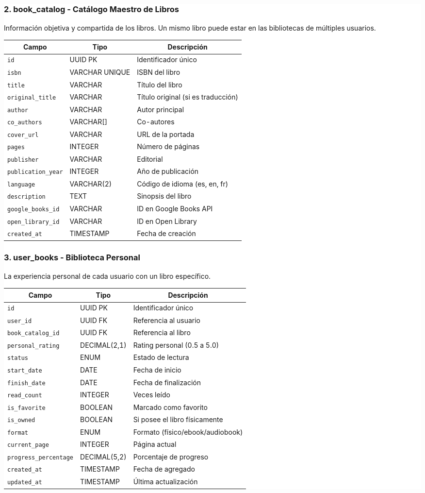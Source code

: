 ### 2. **book_catalog** - Catálogo Maestro de Libros
Información objetiva y compartida de los libros. Un mismo libro puede estar en las bibliotecas de múltiples usuarios.

| Campo | Tipo | Descripción |
|-------|------|-------------|
| `id` | UUID PK | Identificador único |
| `isbn` | VARCHAR UNIQUE | ISBN del libro |
| `title` | VARCHAR | Título del libro |
| `original_title` | VARCHAR | Título original (si es traducción) |
| `author` | VARCHAR | Autor principal |
| `co_authors` | VARCHAR[] | Co-autores |
| `cover_url` | VARCHAR | URL de la portada |
| `pages` | INTEGER | Número de páginas |
| `publisher` | VARCHAR | Editorial |
| `publication_year` | INTEGER | Año de publicación |
| `language` | VARCHAR(2) | Código de idioma (es, en, fr) |
| `description` | TEXT | Sinopsis del libro |
| `google_books_id` | VARCHAR | ID en Google Books API |
| `open_library_id` | VARCHAR | ID en Open Library |
| `created_at` | TIMESTAMP | Fecha de creación |

### 3. **user_books** - Biblioteca Personal
La experiencia personal de cada usuario con un libro específico.

| Campo | Tipo | Descripción |
|-------|------|-------------|
| `id` | UUID PK | Identificador único |
| `user_id` | UUID FK | Referencia al usuario |
| `book_catalog_id` | UUID FK | Referencia al libro |
| `personal_rating` | DECIMAL(2,1) | Rating personal (0.5 a 5.0) |
| `status` | ENUM | Estado de lectura |
| `start_date` | DATE | Fecha de inicio |
| `finish_date` | DATE | Fecha de finalización |
| `read_count` | INTEGER | Veces leído |
| `is_favorite` | BOOLEAN | Marcado como favorito |
| `is_owned` | BOOLEAN | Si posee el libro físicamente |
| `format` | ENUM | Formato (físico/ebook/audiobook) |
| `current_page` | INTEGER | Página actual |
| `progress_percentage` | DECIMAL(5,2) | Porcentaje de progreso |
| `created_at` | TIMESTAMP | Fecha de agregado |
| `updated_at` | TIMESTAMP | Última actualización |
